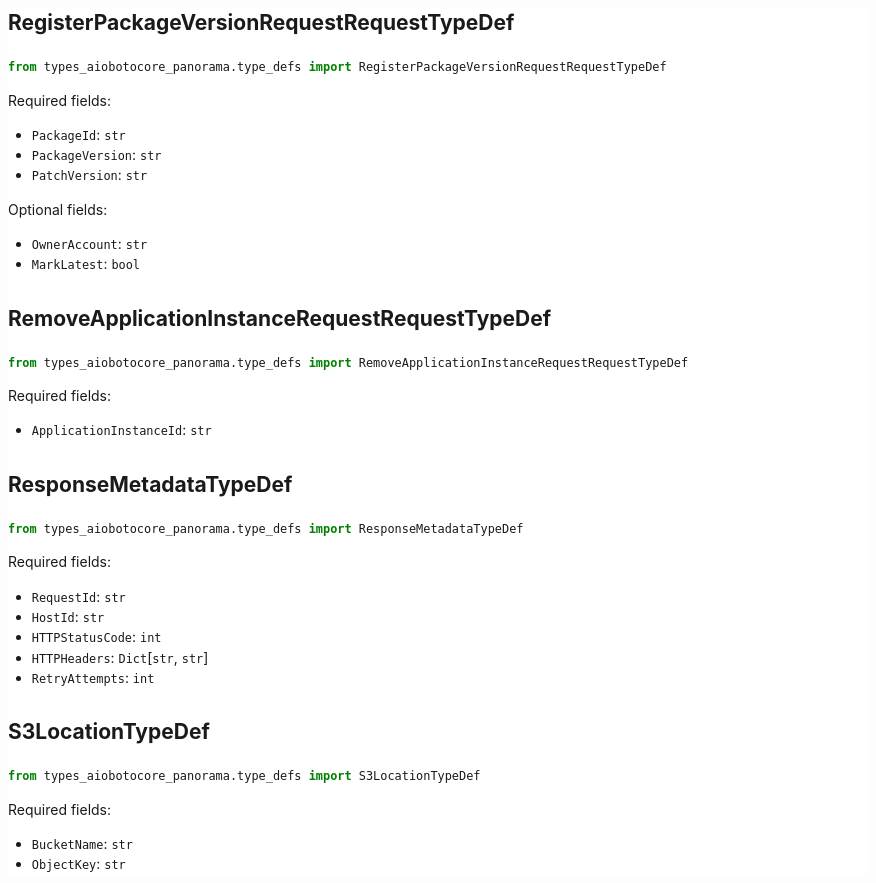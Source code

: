 <a id="registerpackageversionrequestrequesttypedef"></a>

## RegisterPackageVersionRequestRequestTypeDef

```python
from types_aiobotocore_panorama.type_defs import RegisterPackageVersionRequestRequestTypeDef
```

Required fields:

- `PackageId`: `str`
- `PackageVersion`: `str`
- `PatchVersion`: `str`

Optional fields:

- `OwnerAccount`: `str`
- `MarkLatest`: `bool`

<a id="removeapplicationinstancerequestrequesttypedef"></a>

## RemoveApplicationInstanceRequestRequestTypeDef

```python
from types_aiobotocore_panorama.type_defs import RemoveApplicationInstanceRequestRequestTypeDef
```

Required fields:

- `ApplicationInstanceId`: `str`

<a id="responsemetadatatypedef"></a>

## ResponseMetadataTypeDef

```python
from types_aiobotocore_panorama.type_defs import ResponseMetadataTypeDef
```

Required fields:

- `RequestId`: `str`
- `HostId`: `str`
- `HTTPStatusCode`: `int`
- `HTTPHeaders`: `Dict`\[`str`, `str`\]
- `RetryAttempts`: `int`

<a id="s3locationtypedef"></a>

## S3LocationTypeDef

```python
from types_aiobotocore_panorama.type_defs import S3LocationTypeDef
```

Required fields:

- `BucketName`: `str`
- `ObjectKey`: `str`
